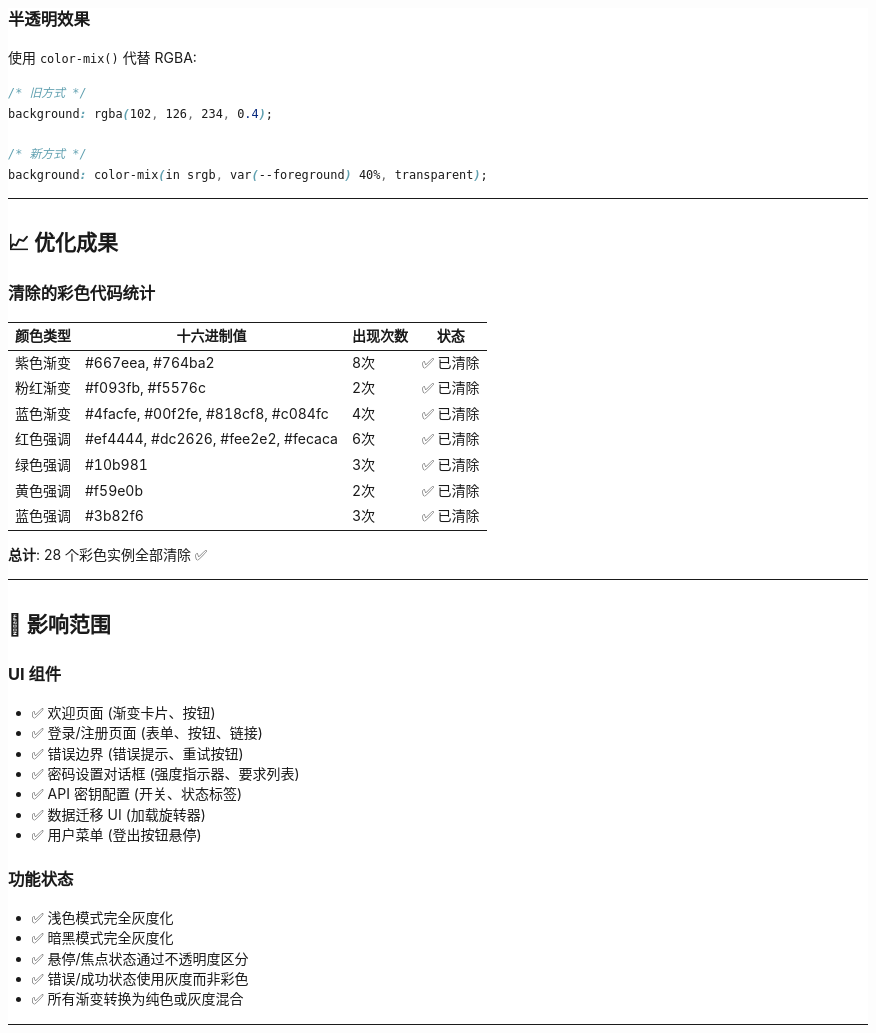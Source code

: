 ### 半透明效果
使用 `color-mix()` 代替 RGBA:
```css
/* 旧方式 */
background: rgba(102, 126, 234, 0.4);

/* 新方式 */
background: color-mix(in srgb, var(--foreground) 40%, transparent);
```

---

## 📈 优化成果

### 清除的彩色代码统计
| 颜色类型 | 十六进制值 | 出现次数 | 状态 |
|---------|-----------|---------|------|
| 紫色渐变 | #667eea, #764ba2 | 8次 | ✅ 已清除 |
| 粉红渐变 | #f093fb, #f5576c | 2次 | ✅ 已清除 |
| 蓝色渐变 | #4facfe, #00f2fe, #818cf8, #c084fc | 4次 | ✅ 已清除 |
| 红色强调 | #ef4444, #dc2626, #fee2e2, #fecaca | 6次 | ✅ 已清除 |
| 绿色强调 | #10b981 | 3次 | ✅ 已清除 |
| 黄色强调 | #f59e0b | 2次 | ✅ 已清除 |
| 蓝色强调 | #3b82f6 | 3次 | ✅ 已清除 |

**总计**: 28 个彩色实例全部清除 ✅

---

## 🎯 影响范围

### UI 组件
- ✅ 欢迎页面 (渐变卡片、按钮)
- ✅ 登录/注册页面 (表单、按钮、链接)
- ✅ 错误边界 (错误提示、重试按钮)
- ✅ 密码设置对话框 (强度指示器、要求列表)
- ✅ API 密钥配置 (开关、状态标签)
- ✅ 数据迁移 UI (加载旋转器)
- ✅ 用户菜单 (登出按钮悬停)

### 功能状态
- ✅ 浅色模式完全灰度化
- ✅ 暗黑模式完全灰度化
- ✅ 悬停/焦点状态通过不透明度区分
- ✅ 错误/成功状态使用灰度而非彩色
- ✅ 所有渐变转换为纯色或灰度混合

---